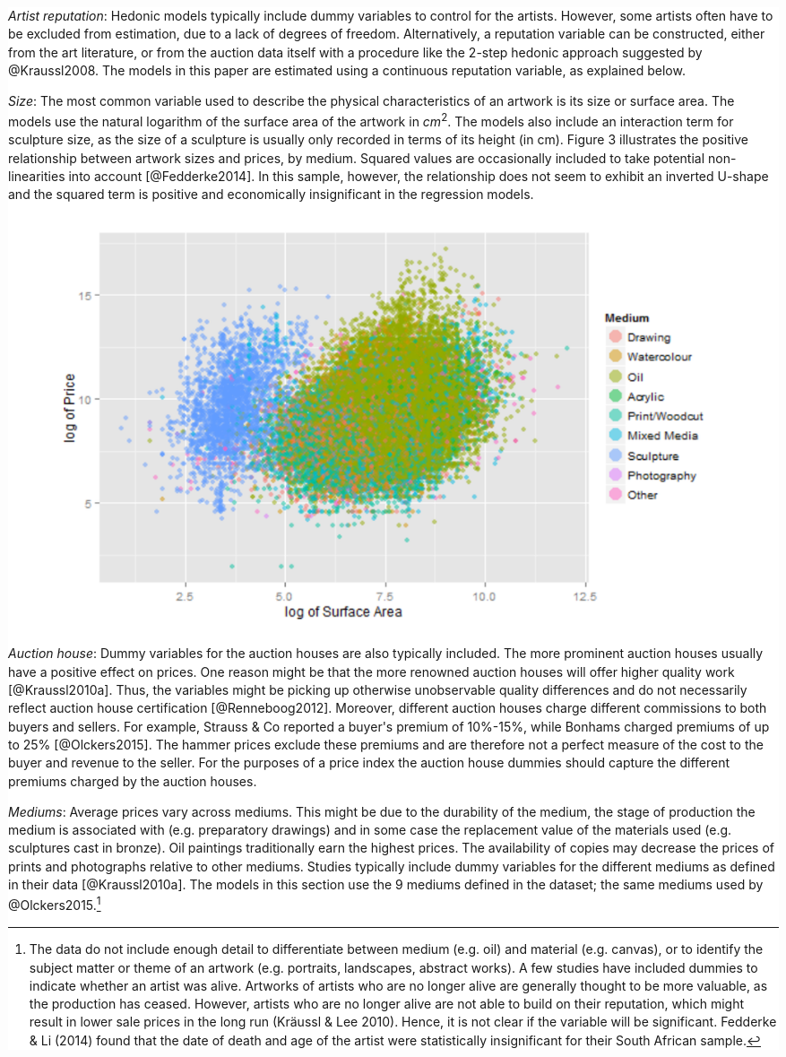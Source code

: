 *Artist reputation*: Hedonic models typically include dummy variables to control for the artists. However, some artists often have to be excluded from estimation, due to a lack of degrees of freedom. Alternatively, a reputation variable can be constructed, either from the art literature, or from the auction data itself with a procedure like the 2-step hedonic approach suggested by @Kraussl2008. The models in this paper are estimated using a continuous reputation variable, as explained below. 

*Size*: The most common variable used to describe the physical characteristics of an artwork is its size or surface area. The models use the natural logarithm of the surface area of the artwork in $cm^2$. The models also include an interaction term for sculpture size, as the size of a sculpture is usually only recorded in terms of its height (in cm). Figure 3 illustrates the positive relationship between artwork sizes and prices, by medium. Squared values are occasionally included to take potential non-linearities into account [@Fedderke2014]. In this sample, however, the relationship does not seem to exhibit an inverted U-shape and the squared term is positive and economically insignificant in the regression models.

![Relationship between prices and artwork sizes, by medium](Art_Price_Indices_3_files/figure-latex/figure3-1.pdf) 

*Auction house*: Dummy variables for the auction houses are also typically included. The more prominent auction houses usually have a positive effect on prices. One reason might be that the more renowned auction houses will offer higher quality work [@Kraussl2010a]. Thus, the variables might be picking up otherwise unobservable quality differences and do not necessarily reflect auction house certification [@Renneboog2012]. Moreover, different auction houses charge different commissions to both buyers and sellers. For example, Strauss & Co reported a buyer's premium of 10%-15%, while Bonhams charged premiums of up to 25% [@Olckers2015]. The hammer prices exclude these premiums and are therefore not a perfect measure of the cost to the buyer and revenue to the seller. For the purposes of a price index the auction house dummies should capture the different premiums charged by the auction houses. 

*Mediums*: Average prices vary across mediums. This might be due to the durability of the medium, the stage of production the medium is associated with (e.g. preparatory drawings) and in some case the replacement value of the materials used (e.g. sculptures cast in bronze). Oil paintings traditionally earn the highest prices. The availability of copies may decrease the prices of prints and photographs relative to other mediums. Studies typically include dummy variables for the different mediums as defined in their data [@Kraussl2010a]. The models in this section use the 9 mediums defined in the dataset; the same mediums used by @Olckers2015.[^14] 


[^2]: Auctions account for around half of the art market according to The European Fine Art Fair Art Market Report 2014.
[^3]: The Laspeyres index holds the quantity weights fixed in the base period, while the Paasche index holds the quantity weights fixed at the comparison period.
[^4]: http://propertywheel.co.za/wp-content/uploads/2016/07/HPI-Jun-2016.pdf
[^5]: https://blog.fnb.co.za/2016/07/fnb-property-barometer-house-price-index-jun-2016/
[^6]: http://propertywheel.co.za/wp-content/uploads/2016/05/April-House-Price-Index-Standard-Bank-1.pdf
[^7]: According to Hansen (2009), there are various weighting approaches. If one is interested in the change in the value of the art stock (or a representative portfolio), then a higher weight should be given to price changes in higher-value artworks because of their greater share in the total value of the art stock. On the other hand, if one wishes to measure price changes in the representative artwork, then an equal weighting of observed art price inflation rates would be appropriate. This paper focuses on the pure price changes for a representative artwork, assuming an equal weighting. 
[^8]: According to Triplett (2004), even if the hedonic coefficients are biased it is not necessarily the case that the hedonic index will be biased. It will depend on whether the correlations among included and omitted characteristics in the cross section imply the same correlations in the time series. If cross section correlations and time series correlations are the same, the hedonic index may be unbiased, even though the hedonic coefficients are biased. It is possible that changes in (unobserved) characteristics between two periods move to offset the error in estimating the implicit prices of included variables. The bias therefore becomes an empirical matter, because it is the effect on the price index that matters, not just the effect on the hedonic coefficients.
[^9]: The nature of sample selection bias is different in the approaches. The repeat sales method ignores all information on single sales, so that it may not represent the population. The hedonic method only uses sold items, so that bias may arise from unsold items.
[^10]: While the repeat sales model can be derived as the differenced hedonic model, it can also stand on its own as a primal specification (Guo et al 2014). Baily et al (1963) saw their procedure as a generalisation of the chained matched model methodology applied previously in the construction of real estate price indices.
[^11]: The CAPI is estimated by the author on behalf of Citadel.  
[^12]: These are: 5th Avenue, Ashbeys, Bernardi, Bonhams, Christies, Russell Kaplan, Stephan Welz & Co and Strauss & Co.
[^13]: Truncated regression techniques cannot be performed, as the cut-off points (i.e. the secret reserve prices) are different for each artwork and unknown.
[^14]: The data do not include enough detail to differentiate between medium (e.g. oil) and material (e.g. canvas), or to identify the subject matter or theme of an artwork (e.g. portraits, landscapes, abstract works). A few studies have included dummies to indicate whether an artist was alive. Artworks of artists who are no longer alive are generally thought to be more valuable, as the production has ceased. However, artists who are no longer alive are not able to build on their reputation, which might result in lower sale prices in the long run (Kräussl & Lee 2010). Hence, it is not clear if the variable will be significant. Fedderke & Li (2014) found that the date of death and age of the artist were statistically insignificant for their South African sample. 
[^15]: Such an index will track the geometric mean, rather than the arithmetic mean, of prices over time, because of the log transformation prior to estimation. If it is assumed that the regression residuals are normally distributed in each period, a correction can be made by defining corrected index values as: $I_t =\exp\left[\gamma_t+ 1/2(\sigma_t^2-\sigma_0^2 )\right]*100$, where $\sigma_t^2$ is the estimated variance of the residuals in period t (Renneboog & Spaenjers 2012). In practice this adjustment is often negligible (Hansen 2009), which is also the case in this sample.
[^16]: The diagnostic tests indicate that there might be some problems with the assumptions of normality and homoscedasticity of the residuals. These assumptions are not crucial, however, as only the point estimates of the time dummy coefficients are of interest.
[^17]: Two additional hedonic model extensions were performed as a robustness test: stratified hedonic indices by medium and quantile hedonic indices. The results are very similar to the results reported above.
[^18]: The first few periods of repeat sales estimates are often sensitive when the sample size is small, because of the lack of repeat sales in the first few quarters. In this case very few artworks had been resold in the few three quarters, making the index values very volatile. Indeed there are no true repeat sales in the first three quarters of the sample period. The first three index values were therefore excluded from the comparison. 
[^19]: The spectral density is smoothed using the Daniell window, which amounts to a simple moving average transformation of the periodogram values. 
[^20]: @Phillips2014 suggested a random walk process with an asymptotically negligible drift might be useful for allowing for intermediate cases between a model with no drift and one with a drift term included, i.e. cases where there may be drift in the data but it may not be the dominant component. Such a model may take the following form: $y_t = d T^{-\eta} + \theta y_{t-1} + \epsilon_t$, where $d$, $\eta$ and $\theta$ are constant, $T$ is the sample size, and $\epsilon_t$ is the white noise error term. The deterministic component depends on the sample size T and the localising parameter $\eta$. When $\eta > 0$ the drift term is small relative to the linear trend. The null model becomes a model without drift when $\eta \to \infty$ and a model with drift when $\eta \to 0$. The results may be sensitive to the value of $\eta$, so they recommend reporting the results for a range of values of $\eta$. In this case, different values of $\eta$ produce qualitatively similar results.